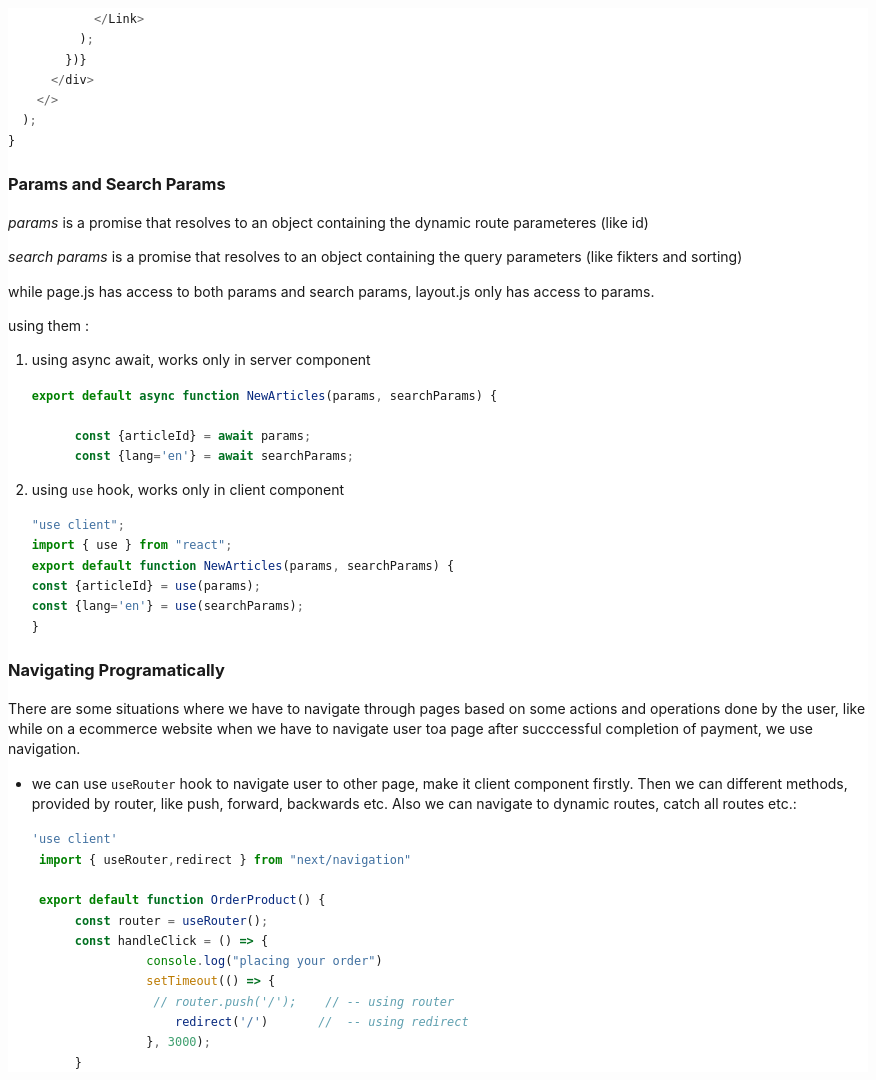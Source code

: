```javascript
            </Link>
          );
        })}
      </div>
    </>
  );
}
```

### Params and Search Params

_params_ is a promise that resolves to an object containing the dynamic route parameteres (like id)

_search params_ is a promise that resolves to an object containing the query parameters (like fikters and sorting)

while page.js has access to both params and search params, layout.js only has access to params.

using them :

1. using async await, works only in server component

   ```javascript
   export default async function NewArticles(params, searchParams) {

         const {articleId} = await params;
         const {lang='en'} = await searchParams;
   ```

2. using `use` hook, works only in client component
   ```javascript
   "use client";
   import { use } from "react";
   export default function NewArticles(params, searchParams) {
   const {articleId} = use(params);
   const {lang='en'} = use(searchParams);
   }  
   ```

### Navigating Programatically
There are some situations where we have to navigate through pages based on some actions and operations done by the user, like while on a ecommerce website when we have to navigate user toa page after succcessful completion of payment, we use navigation.

  - we can use `useRouter` hook to navigate user to other page, make it client component firstly. Then we can different methods, provided by router, like push, forward, backwards etc. Also we can navigate to dynamic routes, catch all routes etc.:
    ```javascript
    'use client'
     import { useRouter,redirect } from "next/navigation"

     export default function OrderProduct() {
          const router = useRouter();
          const handleClick = () => {
                    console.log("placing your order")
                    setTimeout(() => {
                     // router.push('/');    // -- using router
                        redirect('/')       //  -- using redirect
                    }, 3000);
          }
